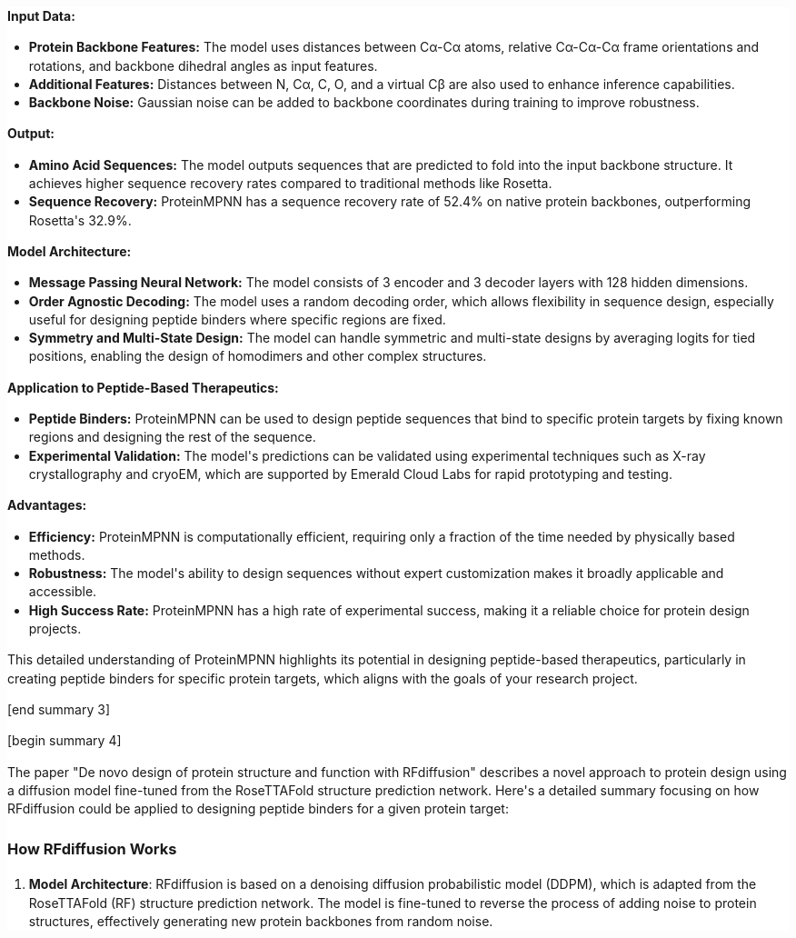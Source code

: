 **Input Data:**
- **Protein Backbone Features:** The model uses distances between Cα-Cα atoms, relative Cα-Cα-Cα frame orientations and rotations, and backbone dihedral angles as input features.
- **Additional Features:** Distances between N, Cα, C, O, and a virtual Cβ are also used to enhance inference capabilities.
- **Backbone Noise:** Gaussian noise can be added to backbone coordinates during training to improve robustness.

**Output:**
- **Amino Acid Sequences:** The model outputs sequences that are predicted to fold into the input backbone structure. It achieves higher sequence recovery rates compared to traditional methods like Rosetta.
- **Sequence Recovery:** ProteinMPNN has a sequence recovery rate of 52.4% on native protein backbones, outperforming Rosetta's 32.9%.

**Model Architecture:**
- **Message Passing Neural Network:** The model consists of 3 encoder and 3 decoder layers with 128 hidden dimensions.
- **Order Agnostic Decoding:** The model uses a random decoding order, which allows flexibility in sequence design, especially useful for designing peptide binders where specific regions are fixed.
- **Symmetry and Multi-State Design:** The model can handle symmetric and multi-state designs by averaging logits for tied positions, enabling the design of homodimers and other complex structures.

**Application to Peptide-Based Therapeutics:**
- **Peptide Binders:** ProteinMPNN can be used to design peptide sequences that bind to specific protein targets by fixing known regions and designing the rest of the sequence.
- **Experimental Validation:** The model's predictions can be validated using experimental techniques such as X-ray crystallography and cryoEM, which are supported by Emerald Cloud Labs for rapid prototyping and testing.

**Advantages:**
- **Efficiency:** ProteinMPNN is computationally efficient, requiring only a fraction of the time needed by physically based methods.
- **Robustness:** The model's ability to design sequences without expert customization makes it broadly applicable and accessible.
- **High Success Rate:** ProteinMPNN has a high rate of experimental success, making it a reliable choice for protein design projects.

This detailed understanding of ProteinMPNN highlights its potential in designing peptide-based therapeutics, particularly in creating peptide binders for specific protein targets, which aligns with the goals of your research project.

[end summary 3]

[begin summary 4]

The paper "De novo design of protein structure and function with RFdiffusion" describes a novel approach to protein design using a diffusion model fine-tuned from the RoseTTAFold structure prediction network. Here's a detailed summary focusing on how RFdiffusion could be applied to designing peptide binders for a given protein target:

### How RFdiffusion Works

1. **Model Architecture**: RFdiffusion is based on a denoising diffusion probabilistic model (DDPM), which is adapted from the RoseTTAFold (RF) structure prediction network. The model is fine-tuned to reverse the process of adding noise to protein structures, effectively generating new protein backbones from random noise.
